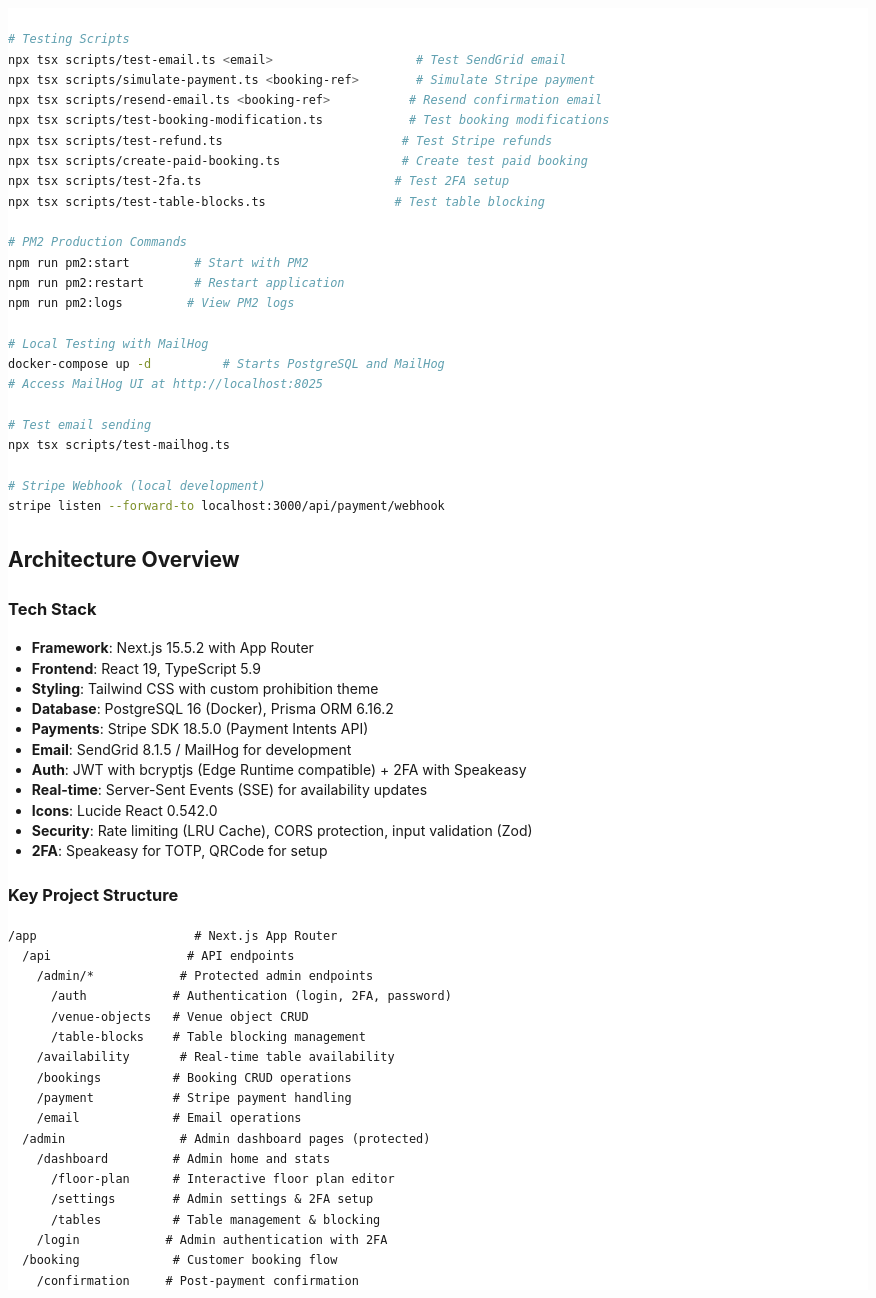 ```bash

# Testing Scripts
npx tsx scripts/test-email.ts <email>                    # Test SendGrid email
npx tsx scripts/simulate-payment.ts <booking-ref>        # Simulate Stripe payment
npx tsx scripts/resend-email.ts <booking-ref>           # Resend confirmation email
npx tsx scripts/test-booking-modification.ts            # Test booking modifications
npx tsx scripts/test-refund.ts                         # Test Stripe refunds
npx tsx scripts/create-paid-booking.ts                 # Create test paid booking
npx tsx scripts/test-2fa.ts                           # Test 2FA setup
npx tsx scripts/test-table-blocks.ts                  # Test table blocking

# PM2 Production Commands
npm run pm2:start         # Start with PM2
npm run pm2:restart       # Restart application
npm run pm2:logs         # View PM2 logs

# Local Testing with MailHog
docker-compose up -d          # Starts PostgreSQL and MailHog
# Access MailHog UI at http://localhost:8025

# Test email sending
npx tsx scripts/test-mailhog.ts

# Stripe Webhook (local development)
stripe listen --forward-to localhost:3000/api/payment/webhook
```

## Architecture Overview

### Tech Stack
- **Framework**: Next.js 15.5.2 with App Router
- **Frontend**: React 19, TypeScript 5.9
- **Styling**: Tailwind CSS with custom prohibition theme
- **Database**: PostgreSQL 16 (Docker), Prisma ORM 6.16.2
- **Payments**: Stripe SDK 18.5.0 (Payment Intents API)
- **Email**: SendGrid 8.1.5 / MailHog for development
- **Auth**: JWT with bcryptjs (Edge Runtime compatible) + 2FA with Speakeasy
- **Real-time**: Server-Sent Events (SSE) for availability updates
- **Icons**: Lucide React 0.542.0
- **Security**: Rate limiting (LRU Cache), CORS protection, input validation (Zod)
- **2FA**: Speakeasy for TOTP, QRCode for setup

### Key Project Structure
```
/app                      # Next.js App Router
  /api                   # API endpoints
    /admin/*            # Protected admin endpoints
      /auth            # Authentication (login, 2FA, password)
      /venue-objects   # Venue object CRUD
      /table-blocks    # Table blocking management
    /availability       # Real-time table availability
    /bookings          # Booking CRUD operations
    /payment           # Stripe payment handling
    /email             # Email operations
  /admin                # Admin dashboard pages (protected)
    /dashboard         # Admin home and stats
      /floor-plan      # Interactive floor plan editor
      /settings        # Admin settings & 2FA setup
      /tables          # Table management & blocking
    /login            # Admin authentication with 2FA
  /booking             # Customer booking flow
    /confirmation     # Post-payment confirmation
```